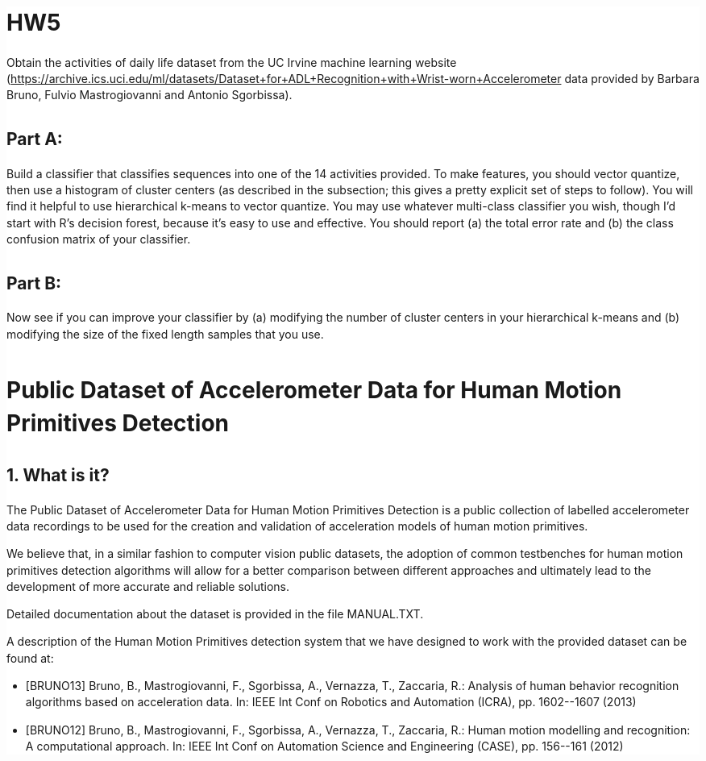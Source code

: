 # HW5

Obtain the activities of daily life dataset from the UC Irvine machine learning website 
(https://archive.ics.uci.edu/ml/datasets/Dataset+for+ADL+Recognition+with+Wrist-worn+Accelerometer
data provided by Barbara Bruno, Fulvio Mastrogiovanni and Antonio Sgorbissa).

## Part A:


Build a classifier that classifies sequences into one of the 14 activities provided.
To make features, you should vector quantize, then use a histogram
of cluster centers (as described in the subsection; this gives a pretty explicit
set of steps to follow). You will find it helpful to use hierarchical
k-means to vector quantize. You may use whatever multi-class classifier
you wish, though I’d start with R’s decision forest, because it’s easy to
use and effective. You should report (a) the total error rate and (b) the
class confusion matrix of your classifier.

## Part B:

Now see if you can improve your classifier by (a) modifying the number
of cluster centers in your hierarchical k-means and (b) modifying the size
of the fixed length samples that you use.



# Public Dataset of Accelerometer Data for Human Motion Primitives Detection

## 1. What is it?

The Public Dataset of Accelerometer Data for Human Motion Primitives Detection is a public collection of labelled accelerometer data recordings to be used for the creation and validation of acceleration models of human motion primitives.

We believe that, in a similar fashion to computer vision public datasets, the adoption of common testbenches for human motion primitives detection algorithms will allow for a better comparison between different approaches and ultimately lead to the development of more accurate and reliable solutions.

Detailed documentation about the dataset is provided in the file MANUAL.TXT.

A description of the Human Motion Primitives detection system that we have designed to work with the provided dataset can be found at:
- [BRUNO13]
  Bruno, B., Mastrogiovanni, F., Sgorbissa, A., Vernazza, T., Zaccaria, R.:
  Analysis of human behavior recognition algorithms based on acceleration data.
  In: IEEE Int Conf on Robotics and Automation (ICRA),
  pp. 1602--1607 (2013)

- [BRUNO12]
  Bruno, B., Mastrogiovanni, F., Sgorbissa, A., Vernazza, T., Zaccaria, R.:
  Human motion modelling and recognition: A computational approach.
  In: IEEE Int Conf on Automation Science and Engineering (CASE),
  pp. 156--161 (2012)
